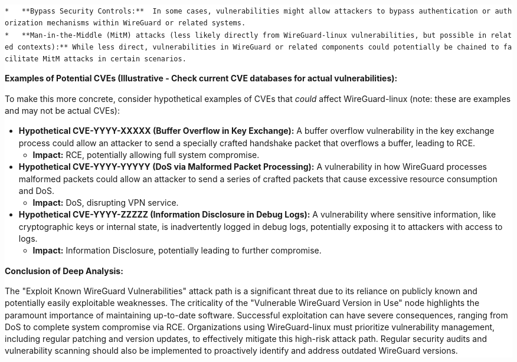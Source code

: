     *   **Bypass Security Controls:**  In some cases, vulnerabilities might allow attackers to bypass authentication or authorization mechanisms within WireGuard or related systems.
    *   **Man-in-the-Middle (MitM) attacks (less likely directly from WireGuard-linux vulnerabilities, but possible in related contexts):** While less direct, vulnerabilities in WireGuard or related components could potentially be chained to facilitate MitM attacks in certain scenarios.

**Examples of Potential CVEs (Illustrative - Check current CVE databases for actual vulnerabilities):**

To make this more concrete, consider hypothetical examples of CVEs that *could* affect WireGuard-linux (note: these are examples and may not be actual CVEs):

*   **Hypothetical CVE-YYYY-XXXXX (Buffer Overflow in Key Exchange):**  A buffer overflow vulnerability in the key exchange process could allow an attacker to send a specially crafted handshake packet that overflows a buffer, leading to RCE.
    *   **Impact:** RCE, potentially allowing full system compromise.
*   **Hypothetical CVE-YYYY-YYYYY (DoS via Malformed Packet Processing):** A vulnerability in how WireGuard processes malformed packets could allow an attacker to send a series of crafted packets that cause excessive resource consumption and DoS.
    *   **Impact:** DoS, disrupting VPN service.
*   **Hypothetical CVE-YYYY-ZZZZZ (Information Disclosure in Debug Logs):**  A vulnerability where sensitive information, like cryptographic keys or internal state, is inadvertently logged in debug logs, potentially exposing it to attackers with access to logs.
    *   **Impact:** Information Disclosure, potentially leading to further compromise.

**Conclusion of Deep Analysis:**

The "Exploit Known WireGuard Vulnerabilities" attack path is a significant threat due to its reliance on publicly known and potentially easily exploitable weaknesses.  The criticality of the "Vulnerable WireGuard Version in Use" node highlights the paramount importance of maintaining up-to-date software.  Successful exploitation can have severe consequences, ranging from DoS to complete system compromise via RCE.  Organizations using WireGuard-linux must prioritize vulnerability management, including regular patching and version updates, to effectively mitigate this high-risk attack path. Regular security audits and vulnerability scanning should also be implemented to proactively identify and address outdated WireGuard versions.